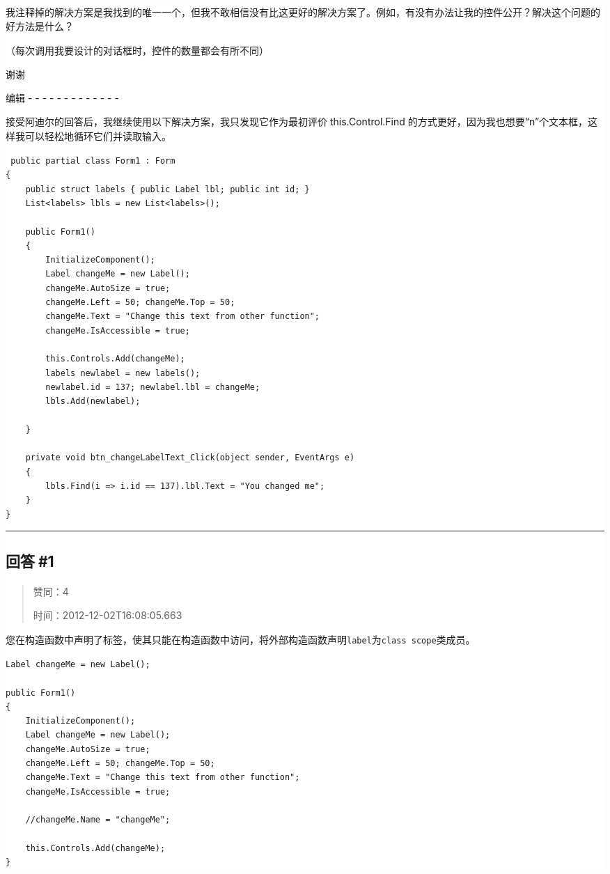 我注释掉的解决方案是我找到的唯一一个，但我不敢相信没有比这更好的解决方案了。例如，有没有办法让我的控件公开？解决这个问题的好方法是什么？

（每次调用我要设计的对话框时，控件的数量都会有所不同）

谢谢

编辑 - - - - - - - - - - - - -

接受阿迪尔的回答后，我继续使用以下解决方案，我只发现它作为最初评价 this.Control.Find 的方式更好，因为我也想要“n”个文本框，这样我可以轻松地循环它们并读取输入。

```
 public partial class Form1 : Form
{
    public struct labels { public Label lbl; public int id; }
    List<labels> lbls = new List<labels>();

    public Form1()
    {
        InitializeComponent();
        Label changeMe = new Label();
        changeMe.AutoSize = true;
        changeMe.Left = 50; changeMe.Top = 50;
        changeMe.Text = "Change this text from other function";
        changeMe.IsAccessible = true;

        this.Controls.Add(changeMe);
        labels newlabel = new labels();
        newlabel.id = 137; newlabel.lbl = changeMe;
        lbls.Add(newlabel);

    }

    private void btn_changeLabelText_Click(object sender, EventArgs e)
    {
        lbls.Find(i => i.id == 137).lbl.Text = "You changed me";
    }
} 
```

* * *

## 回答 #1

> 赞同：4
> 
> 时间：2012-12-02T16:08:05.663

您在构造函数中声明了标签，使其只能在构造函数中访问，将外部构造函数声明`label`为`class scope`类成员。

```
Label changeMe = new Label();

public Form1()
{
    InitializeComponent();
    Label changeMe = new Label();
    changeMe.AutoSize = true;
    changeMe.Left = 50; changeMe.Top = 50;
    changeMe.Text = "Change this text from other function";
    changeMe.IsAccessible = true;

    //changeMe.Name = "changeMe";

    this.Controls.Add(changeMe);
} 
```
